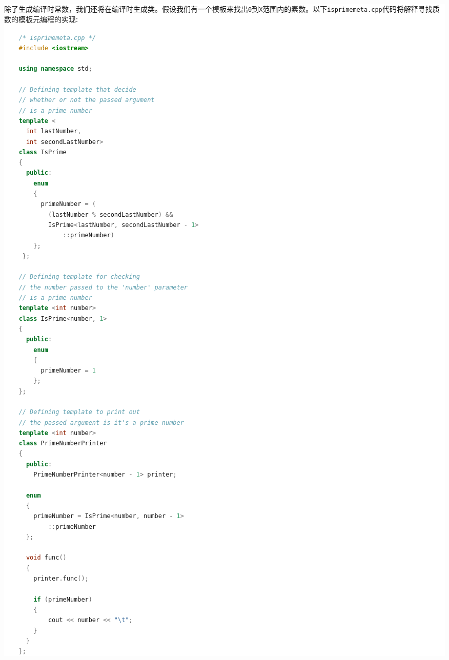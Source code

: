 除了生成编译时常数，我们还将在编译时生成类。假设我们有一个模板来找出`0`到`X`范围内的素数。以下`isprimemeta.cpp`代码将解释寻找质数的模板元编程的实现:

```cpp
    /* isprimemeta.cpp */
    #include <iostream>

    using namespace std;

    // Defining template that decide
    // whether or not the passed argument
    // is a prime number
    template <
      int lastNumber,
      int secondLastNumber>
    class IsPrime
    {
      public:
        enum
        {
          primeNumber = (
            (lastNumber % secondLastNumber) &&
            IsPrime<lastNumber, secondLastNumber - 1>
                ::primeNumber)
        };
     };

    // Defining template for checking
    // the number passed to the 'number' parameter
    // is a prime number
    template <int number>
    class IsPrime<number, 1>
    {
      public:
        enum
        {
          primeNumber = 1
        };
    };

    // Defining template to print out
    // the passed argument is it's a prime number
    template <int number>
    class PrimeNumberPrinter
    {
      public:
        PrimeNumberPrinter<number - 1> printer;

      enum
      {
        primeNumber = IsPrime<number, number - 1>
            ::primeNumber
      };

      void func()
      {
        printer.func();

        if (primeNumber)
        {
            cout << number << "\t";
        }
      }
    };

```